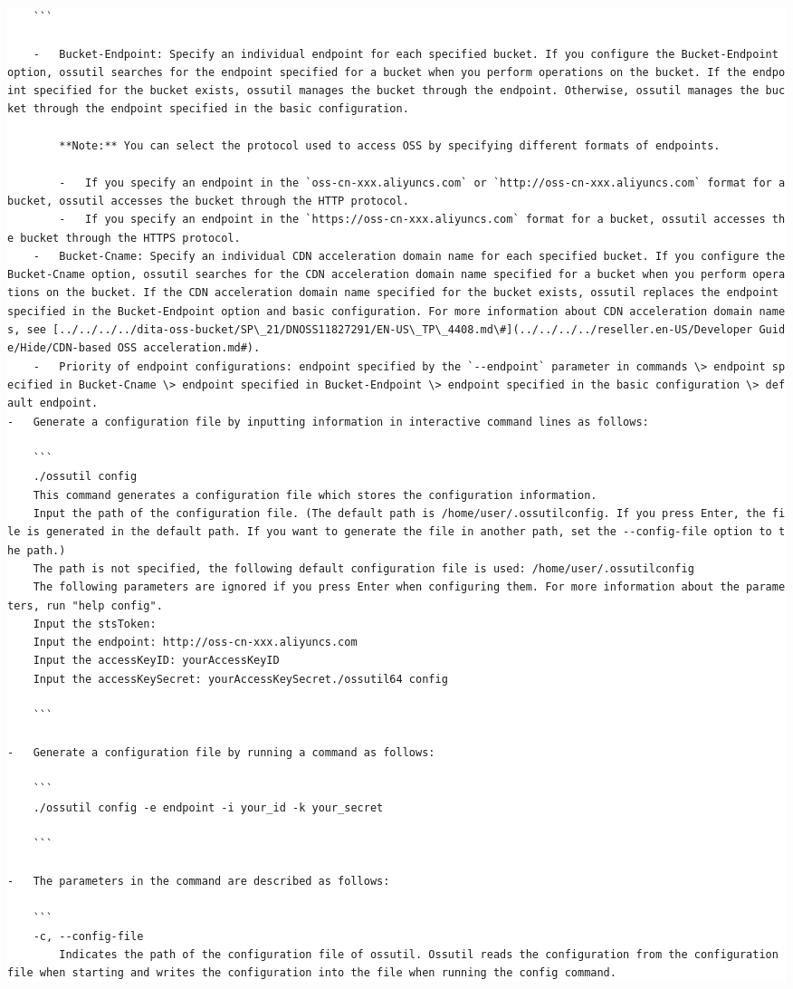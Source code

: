         ```

        -   Bucket-Endpoint: Specify an individual endpoint for each specified bucket. If you configure the Bucket-Endpoint option, ossutil searches for the endpoint specified for a bucket when you perform operations on the bucket. If the endpoint specified for the bucket exists, ossutil manages the bucket through the endpoint. Otherwise, ossutil manages the bucket through the endpoint specified in the basic configuration.

            **Note:** You can select the protocol used to access OSS by specifying different formats of endpoints.

            -   If you specify an endpoint in the `oss-cn-xxx.aliyuncs.com` or `http://oss-cn-xxx.aliyuncs.com` format for a bucket, ossutil accesses the bucket through the HTTP protocol.
            -   If you specify an endpoint in the `https://oss-cn-xxx.aliyuncs.com` format for a bucket, ossutil accesses the bucket through the HTTPS protocol.
        -   Bucket-Cname: Specify an individual CDN acceleration domain name for each specified bucket. If you configure the Bucket-Cname option, ossutil searches for the CDN acceleration domain name specified for a bucket when you perform operations on the bucket. If the CDN acceleration domain name specified for the bucket exists, ossutil replaces the endpoint specified in the Bucket-Endpoint option and basic configuration. For more information about CDN acceleration domain names, see [../../../../dita-oss-bucket/SP\_21/DNOSS11827291/EN-US\_TP\_4408.md\#](../../../../reseller.en-US/Developer Guide/Hide/CDN-based OSS acceleration.md#).
        -   Priority of endpoint configurations: endpoint specified by the `--endpoint` parameter in commands \> endpoint specified in Bucket-Cname \> endpoint specified in Bucket-Endpoint \> endpoint specified in the basic configuration \> default endpoint.
    -   Generate a configuration file by inputting information in interactive command lines as follows:

        ```
        ./ossutil config
        This command generates a configuration file which stores the configuration information.
        Input the path of the configuration file. (The default path is /home/user/.ossutilconfig. If you press Enter, the file is generated in the default path. If you want to generate the file in another path, set the --config-file option to the path.) 
        The path is not specified, the following default configuration file is used: /home/user/.ossutilconfig
        The following parameters are ignored if you press Enter when configuring them. For more information about the parameters, run "help config".
        Input the stsToken:
        Input the endpoint: http://oss-cn-xxx.aliyuncs.com
        Input the accessKeyID: yourAccessKeyID
        Input the accessKeySecret: yourAccessKeySecret./ossutil64 config
        							
        ```

    -   Generate a configuration file by running a command as follows:

        ```
        ./ossutil config -e endpoint -i your_id -k your_secret
        							
        ```

    -   The parameters in the command are described as follows:

        ```
        -c, --config-file
            Indicates the path of the configuration file of ossutil. Ossutil reads the configuration from the configuration file when starting and writes the configuration into the file when running the config command.
        